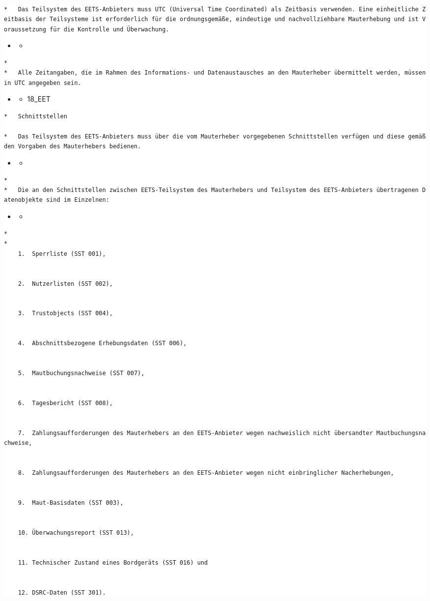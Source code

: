     *   Das Teilsystem des EETS-Anbieters muss UTC (Universal Time Coordinated) als Zeitbasis verwenden. Eine einheitliche Zeitbasis der Teilsysteme ist erforderlich für die ordnungsgemäße, eindeutige und nachvollziehbare Mauterhebung und ist Voraussetzung für die Kontrolle und Überwachung.


*    *
    *
    *   Alle Zeitangaben, die im Rahmen des Informations- und Datenaustausches an den Mauterheber übermittelt werden, müssen in UTC angegeben sein.


*    *   18\_EET

    *   Schnittstellen

    *   Das Teilsystem des EETS-Anbieters muss über die vom Mauterheber vorgegebenen Schnittstellen verfügen und diese gemäß den Vorgaben des Mauterhebers bedienen.


*    *
    *
    *   Die an den Schnittstellen zwischen EETS-Teilsystem des Mauterhebers und Teilsystem des EETS-Anbieters übertragenen Datenobjekte sind im Einzelnen:


*    *
    *
    *
        1.  Sperrliste (SST 001),


        2.  Nutzerlisten (SST 002),


        3.  Trustobjects (SST 004),


        4.  Abschnittsbezogene Erhebungsdaten (SST 006),


        5.  Mautbuchungsnachweise (SST 007),


        6.  Tagesbericht (SST 008),


        7.  Zahlungsaufforderungen des Mauterhebers an den EETS-Anbieter wegen nachweislich nicht übersandter Mautbuchungsnachweise,


        8.  Zahlungsaufforderungen des Mauterhebers an den EETS-Anbieter wegen nicht einbringlicher Nacherhebungen,


        9.  Maut-Basisdaten (SST 003),


        10. Überwachungsreport (SST 013),


        11. Technischer Zustand eines Bordgeräts (SST 016) und


        12. DSRC-Daten (SST 301).

